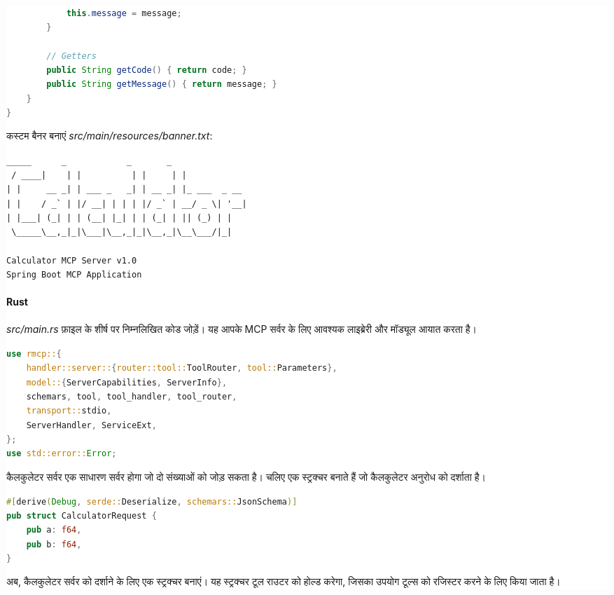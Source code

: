 ```java
            this.message = message;
        }

        // Getters
        public String getCode() { return code; }
        public String getMessage() { return message; }
    }
}
```

कस्टम बैनर बनाएं *src/main/resources/banner.txt*:

```text
_____      _            _       _             
 / ____|    | |          | |     | |            
| |     __ _| | ___ _   _| | __ _| |_ ___  _ __ 
| |    / _` | |/ __| | | | |/ _` | __/ _ \| '__|
| |___| (_| | | (__| |_| | | (_| | || (_) | |   
 \_____\__,_|_|\___|\__,_|_|\__,_|\__\___/|_|   
                                                
Calculator MCP Server v1.0
Spring Boot MCP Application
```

</details>

#### Rust

*src/main.rs* फ़ाइल के शीर्ष पर निम्नलिखित कोड जोड़ें। यह आपके MCP सर्वर के लिए आवश्यक लाइब्रेरी और मॉड्यूल आयात करता है।

```rust
use rmcp::{
    handler::server::{router::tool::ToolRouter, tool::Parameters},
    model::{ServerCapabilities, ServerInfo},
    schemars, tool, tool_handler, tool_router,
    transport::stdio,
    ServerHandler, ServiceExt,
};
use std::error::Error;
```

कैलकुलेटर सर्वर एक साधारण सर्वर होगा जो दो संख्याओं को जोड़ सकता है। चलिए एक स्ट्रक्चर बनाते हैं जो कैलकुलेटर अनुरोध को दर्शाता है।

```rust
#[derive(Debug, serde::Deserialize, schemars::JsonSchema)]
pub struct CalculatorRequest {
    pub a: f64,
    pub b: f64,
}
```

अब, कैलकुलेटर सर्वर को दर्शाने के लिए एक स्ट्रक्चर बनाएं। यह स्ट्रक्चर टूल राउटर को होल्ड करेगा, जिसका उपयोग टूल्स को रजिस्टर करने के लिए किया जाता है।
